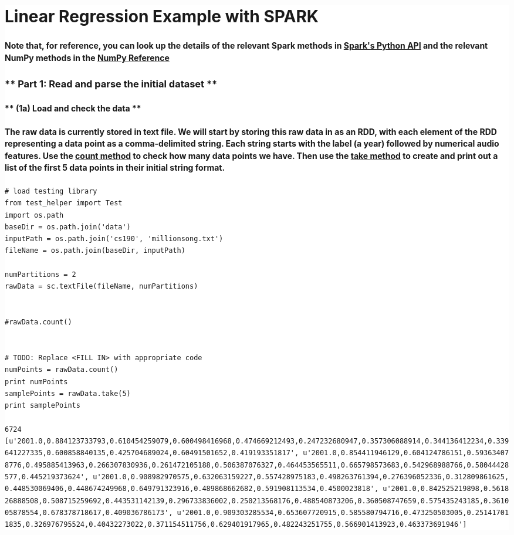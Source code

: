 
# **Linear Regression Example with SPARK**

#### Note that, for reference, you can look up the details of the relevant Spark methods in [Spark's Python API](https://spark.apache.org/docs/latest/api/python/pyspark.html#pyspark.RDD) and the relevant NumPy methods in the [NumPy Reference](http://docs.scipy.org/doc/numpy/reference/index.html)

### ** Part 1: Read and parse the initial dataset **

#### ** (1a) Load and check the data **
#### The raw data is currently stored in text file.  We will start by storing this raw data in as an RDD, with each element of the RDD representing a data point as a comma-delimited string. Each string starts with the label (a year) followed by numerical audio features. Use the [count method](https://spark.apache.org/docs/latest/api/python/pyspark.html#pyspark.RDD.count) to check how many data points we have.  Then use the [take method](https://spark.apache.org/docs/latest/api/python/pyspark.html#pyspark.RDD.take) to create and print out a list of the first 5 data points in their initial string format.


    # load testing library
    from test_helper import Test
    import os.path
    baseDir = os.path.join('data')
    inputPath = os.path.join('cs190', 'millionsong.txt')
    fileName = os.path.join(baseDir, inputPath)
    
    numPartitions = 2
    rawData = sc.textFile(fileName, numPartitions)


    #rawData.count()


    # TODO: Replace <FILL IN> with appropriate code
    numPoints = rawData.count()
    print numPoints
    samplePoints = rawData.take(5)
    print samplePoints

    6724
    [u'2001.0,0.884123733793,0.610454259079,0.600498416968,0.474669212493,0.247232680947,0.357306088914,0.344136412234,0.339641227335,0.600858840135,0.425704689024,0.60491501652,0.419193351817', u'2001.0,0.854411946129,0.604124786151,0.593634078776,0.495885413963,0.266307830936,0.261472105188,0.506387076327,0.464453565511,0.665798573683,0.542968988766,0.58044428577,0.445219373624', u'2001.0,0.908982970575,0.632063159227,0.557428975183,0.498263761394,0.276396052336,0.312809861625,0.448530069406,0.448674249968,0.649791323916,0.489868662682,0.591908113534,0.4500023818', u'2001.0,0.842525219898,0.561826888508,0.508715259692,0.443531142139,0.296733836002,0.250213568176,0.488540873206,0.360508747659,0.575435243185,0.361005878554,0.678378718617,0.409036786173', u'2001.0,0.909303285534,0.653607720915,0.585580794716,0.473250503005,0.251417011835,0.326976795524,0.40432273022,0.371154511756,0.629401917965,0.482243251755,0.566901413923,0.463373691946']
